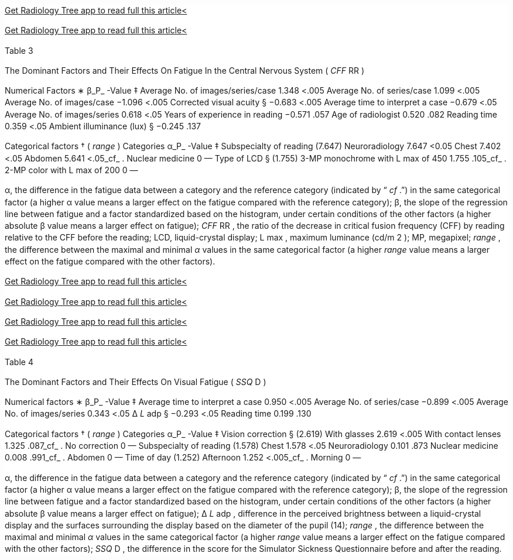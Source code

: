 [Get Radiology Tree app to read full this article<](https://clinicalpub.com/app)

[Get Radiology Tree app to read full this article<](https://clinicalpub.com/app)

Table 3


The Dominant Factors and Their Effects On Fatigue In the Central Nervous System ( _CFF_ RR  )


Numerical Factors  ∗  β_P_ -Value  ‡  Average No. of images/series/case 1.348 <.005 Average No. of series/case 1.099 <.005 Average No. of images/case −1.096 <.005 Corrected visual acuity  §  −0.683 <.005 Average time to interpret a case −0.679 <.05 Average No. of images/series 0.618 <.05 Years of experience in reading −0.571 .057 Age of radiologist 0.520 .082 Reading time 0.359 <.05 Ambient illuminance (lux)  §  −0.245 .137

Categorical factors  †  ( _range_ ) Categories α_P_ -Value  ‡  Subspecialty of reading (7.647) Neuroradiology 7.647 <0.05 Chest 7.402 <.05 Abdomen 5.641 <.05_cf_ . Nuclear medicine 0 — Type of LCD  §  (1.755) 3-MP monochrome with L  max  of 450 1.755 .105_cf_ . 2-MP color with L  max  of 200 0 —

α, the difference in the fatigue data between a category and the reference category (indicated by “ _cf_ .”) in the same categorical factor (a higher α value means a larger effect on the fatigue compared with the reference category); β, the slope of the regression line between fatigue and a factor standardized based on the histogram, under certain conditions of the other factors (a higher absolute β value means a larger effect on fatigue); _CFF_ RR  , the ratio of the decrease in critical fusion frequency (CFF) by reading relative to the CFF before the reading; LCD, liquid-crystal display; L  max  , maximum luminance (cd/m  2  ); MP, megapixel; _range_ , the difference between the maximal and minimal _α_ values in the same categorical factor (a higher _range_ value means a larger effect on the fatigue compared with the other factors).


[Get Radiology Tree app to read full this article<](https://clinicalpub.com/app)

[Get Radiology Tree app to read full this article<](https://clinicalpub.com/app)

[Get Radiology Tree app to read full this article<](https://clinicalpub.com/app)

[Get Radiology Tree app to read full this article<](https://clinicalpub.com/app)

Table 4


The Dominant Factors and Their Effects On Visual Fatigue ( _SSQ_ D  )


Numerical factors  ∗  β_P_ -Value  ‡  Average time to interpret a case 0.950 <.005 Average No. of series/case −0.899 <.005 Average No. of images/series 0.343 <.05 Δ _L_ adp  §  −0.293 <.05 Reading time 0.199 .130

Categorical factors  †  ( _range_ ) Categories α_P_ -Value  ‡  Vision correction  §  (2.619) With glasses 2.619 <.005 With contact lenses 1.325 .087_cf_ . No correction 0 — Subspecialty of reading (1.578) Chest 1.578 <.05 Neuroradiology 0.101 .873 Nuclear medicine 0.008 .991_cf_ . Abdomen 0 — Time of day (1.252) Afternoon 1.252 <.005_cf_ . Morning 0 —

α, the difference in the fatigue data between a category and the reference category (indicated by “ _cf_ .”) in the same categorical factor (a higher α value means a larger effect on the fatigue compared with the reference category); β, the slope of the regression line between fatigue and a factor standardized based on the histogram, under certain conditions of the other factors (a higher absolute β value means a larger effect on fatigue); Δ _L_ adp  , difference in the perceived brightness between a liquid-crystal display and the surfaces surrounding the display based on the diameter of the pupil (14); _range_ , the difference between the maximal and minimal _α_ values in the same categorical factor (a higher _range_ value means a larger effect on the fatigue compared with the other factors); _SSQ_ D  , the difference in the score for the Simulator Sickness Questionnaire before and after the reading.
